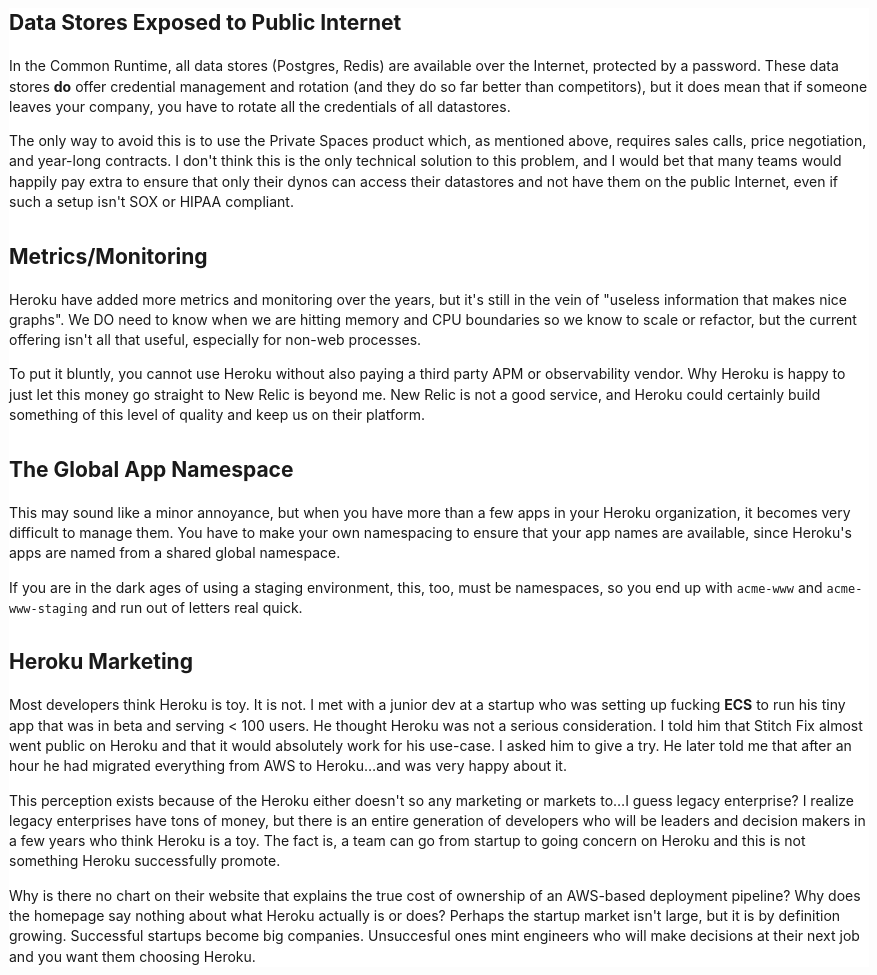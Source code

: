 ##  Data Stores Exposed to Public Internet

In the Common Runtime, all data stores (Postgres, Redis) are available over the Internet, protected by a password.  These data stores <strong>do</strong> offer credential management and rotation (and they do so far better than competitors), but it does mean that if someone leaves your company, you have to rotate all the credentials of all datastores.

The only way to avoid this is to use the Private Spaces product which, as mentioned above, requires sales calls, price negotiation, and year-long contracts.  I don't think this is the only technical solution to this problem, and I would bet that many teams would happily pay extra to ensure that only their dynos can access their datastores and not have them on the public Internet, even if such a setup isn't SOX or HIPAA compliant.

##  Metrics/Monitoring

Heroku have added more metrics and monitoring over the years, but it's still in the vein of "useless information that makes nice graphs".  We DO need to know when we are hitting memory and CPU boundaries so we know to scale or refactor, but the current offering isn't all that useful, especially for non-web processes. 

To put it bluntly, you cannot use Heroku without also paying a third party APM or observability vendor.  Why Heroku is happy to just let this money go straight to New Relic is beyond me.  New Relic is not a good service, and Heroku could certainly build something of this level of quality and keep us on their platform.

## The Global App Namespace

This may sound like a minor annoyance, but when you have more than a few apps in your Heroku organization, it becomes very difficult to manage them.  You have to make your own namespacing to ensure that your app names are available, since Heroku's apps are named from a shared global namespace.

If you are in the dark ages of using a staging environment, this, too, must be namespaces, so you end up with `acme-www` and `acme-www-staging` and run out of letters real quick.

##  Heroku Marketing

Most developers think Heroku is toy.  It is not. I met with a junior dev at a startup who was setting up fucking <strong>ECS</strong> to run his tiny app that was in beta and serving < 100 users.  He thought Heroku was not a serious consideration. I told him that Stitch Fix almost went public on Heroku and that it would absolutely work for his use-case.  I asked him to give a try.  He later told me that after an hour he had migrated everything from AWS to Heroku…and was very happy about it.

This perception exists because of the Heroku either doesn't so any marketing or markets to…I guess legacy enterprise?  I realize legacy enterprises have tons of money, but there is an entire generation of developers who will be leaders and decision makers in a few years who think Heroku is a toy.  The fact is, a team can go from startup to going concern on Heroku and this is not something Heroku successfully promote.

Why is there no chart on their website that explains the true cost of ownership of an AWS-based deployment pipeline? Why does the homepage say nothing about what Heroku actually is or does?  Perhaps the startup market isn't large, but it is by definition growing.  Successful startups become big companies. Unsuccesful ones mint engineers who will make decisions at their next job and you want them choosing Heroku.
